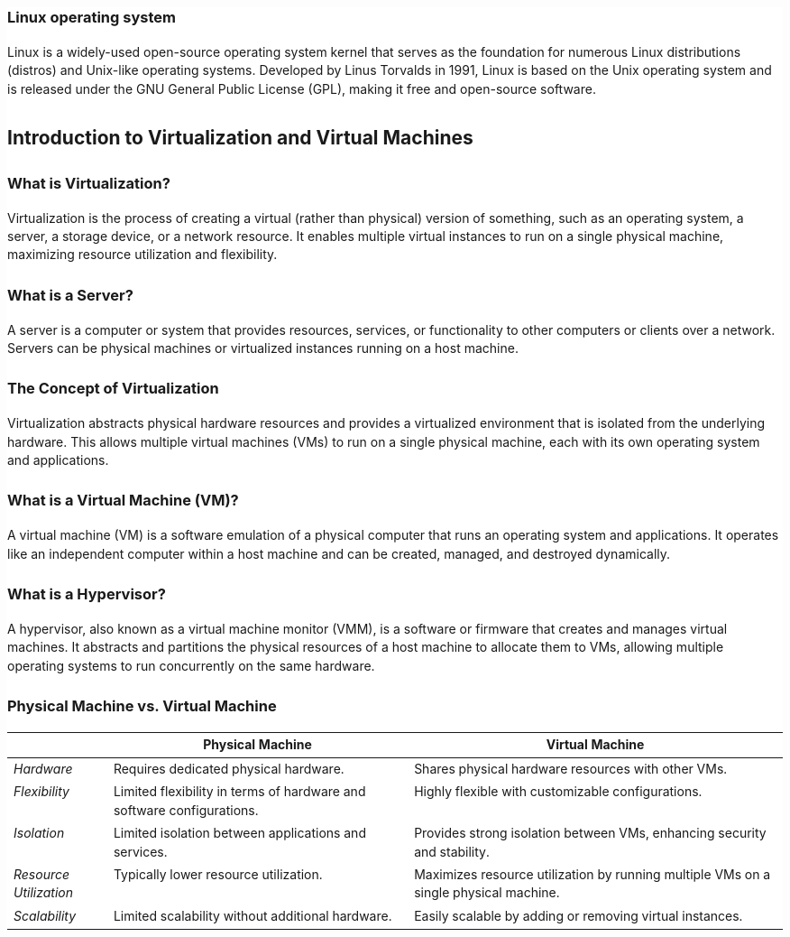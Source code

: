 ### Linux operating system
Linux is a widely-used open-source operating system kernel that serves as the foundation for numerous Linux distributions (distros) and Unix-like operating systems. Developed by Linus Torvalds in 1991, Linux is based on the Unix operating system and is released under the GNU General Public License (GPL), making it free and open-source software.

## Introduction to Virtualization and Virtual Machines

### What is Virtualization?
Virtualization is the process of creating a virtual (rather than physical) version of something, such as an operating system, a server, a storage device, or a network resource. It enables multiple virtual instances to run on a single physical machine, maximizing resource utilization and flexibility.

### What is a Server?
A server is a computer or system that provides resources, services, or functionality to other computers or clients over a network. Servers can be physical machines or virtualized instances running on a host machine.

### The Concept of Virtualization
Virtualization abstracts physical hardware resources and provides a virtualized environment that is isolated from the underlying hardware. This allows multiple virtual machines (VMs) to run on a single physical machine, each with its own operating system and applications.

### What is a Virtual Machine (VM)?
A virtual machine (VM) is a software emulation of a physical computer that runs an operating system and applications. It operates like an independent computer within a host machine and can be created, managed, and destroyed dynamically.

### What is a Hypervisor?
A hypervisor, also known as a virtual machine monitor (VMM), is a software or firmware that creates and manages virtual machines. It abstracts and partitions the physical resources of a host machine to allocate them to VMs, allowing multiple operating systems to run concurrently on the same hardware.

### Physical Machine vs. Virtual Machine
|   | Physical Machine | Virtual Machine |
|---|------------------|-----------------|
| *Hardware* | Requires dedicated physical hardware. | Shares physical hardware resources with other VMs. |
| *Flexibility* | Limited flexibility in terms of hardware and software configurations. | Highly flexible with customizable configurations. |
| *Isolation* | Limited isolation between applications and services. | Provides strong isolation between VMs, enhancing security and stability. |
| *Resource Utilization* | Typically lower resource utilization. | Maximizes resource utilization by running multiple VMs on a single physical machine. |
| *Scalability* | Limited scalability without additional hardware. | Easily scalable by adding or removing virtual instances. |